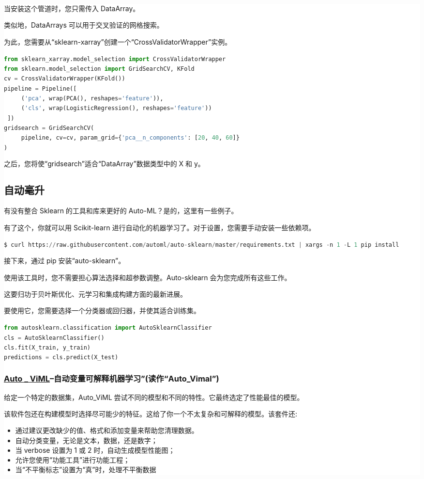 当安装这个管道时，您只需传入 DataArray。

类似地，DataArrays 可以用于交叉验证的网格搜索。

为此，您需要从“sklearn-xarray”创建一个“CrossValidatorWrapper”实例。

```py
from sklearn_xarray.model_selection import CrossValidatorWrapper
from sklearn.model_selection import GridSearchCV, KFold
cv = CrossValidatorWrapper(KFold())
pipeline = Pipeline([
     ('pca', wrap(PCA(), reshapes='feature')),
     ('cls', wrap(LogisticRegression(), reshapes='feature'))
 ])
gridsearch = GridSearchCV(
     pipeline, cv=cv, param_grid={'pca__n_components': [20, 40, 60]}
)

```

之后，您将使“gridsearch”适合“DataArray”数据类型中的 X 和 y。

## 自动毫升

有没有整合 Sklearn 的工具和库来更好的 Auto-ML？是的，这里有一些例子。

有了这个，你就可以用 Scikit-learn 进行自动化的机器学习了。对于设置，您需要手动安装一些依赖项。

```py
$ curl https://raw.githubusercontent.com/automl/auto-sklearn/master/requirements.txt | xargs -n 1 -L 1 pip install

```

接下来，通过 pip 安装“auto-sklearn”。

使用该工具时，您不需要担心算法选择和超参数调整。Auto-sklearn 会为您完成所有这些工作。

这要归功于贝叶斯优化、元学习和集成构建方面的最新进展。

要使用它，您需要选择一个分类器或回归器，并使其适合训练集。

```py
from autosklearn.classification import AutoSklearnClassifier
cls = AutoSklearnClassifier()
cls.fit(X_train, y_train)
predictions = cls.predict(X_test)
```

### [Auto _ ViML](https://web.archive.org/web/20230204025453/https://github.com/AutoViML)–自动变量可解释机器学习”(读作“Auto_Vimal”)

给定一个特定的数据集，Auto_ViML 尝试不同的模型和不同的特性。它最终选定了性能最佳的模型。

该软件包还在构建模型时选择尽可能少的特征。这给了你一个不太复杂和可解释的模型。该套件还:

*   通过建议更改缺少的值、格式和添加变量来帮助您清理数据。
*   自动分类变量，无论是文本，数据，还是数字；
*   当 verbose 设置为 1 或 2 时，自动生成模型性能图；
*   允许您使用“功能工具”进行功能工程；
*   当“不平衡标志”设置为“真”时，处理不平衡数据
